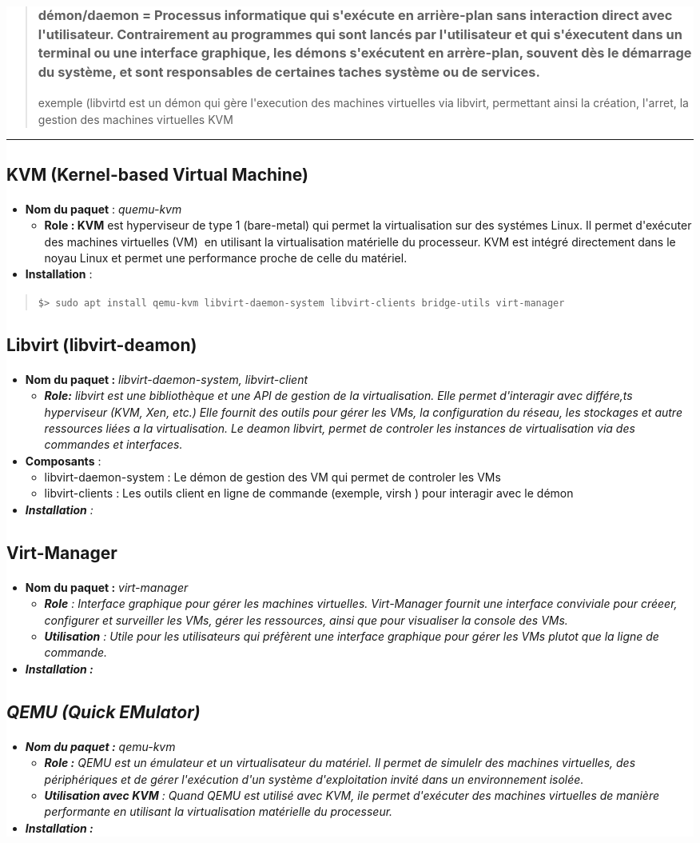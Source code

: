 > ### **démon/daemon** = Processus informatique qui s'exécute en arrière-plan sans interaction direct avec l'utilisateur. Contrairement au programmes qui sont lancés par l'utilisateur et qui s'éxecutent dans un terminal ou une interface graphique, les démons s'exécutent en arrère-plan, souvent dès le démarrage du système, et sont responsables de certaines taches système ou de services.
> 
> exemple (libvirtd est un démon qui gère l'execution des machines virtuelles via libvirt, permettant ainsi la création, l'arret, la gestion des machines virtuelles KVM

---

## **KVM (Kernel-based Virtual Machine)**

*   **Nom du paquet** : _quemu-kvm_
    *   **Role : KVM** est hyperviseur de type 1 (bare-metal) qui permet la virtualisation sur des systémes Linux. Il permet d'exécuter des machines virtuelles (VM)  en utilisant la virtualisation matérielle du processeur. KVM est intégré directement dans le noyau Linux et permet une performance proche de celle du matériel.
*   **Installation** :

> `$> sudo apt install qemu-kvm libvirt-daemon-system libvirt-clients bridge-utils virt-manager`

## **Libvirt (libvirt-deamon)**

*   **Nom du paquet :** _libvirt-daemon-system, libvirt-client_
    *   _**Role:** libvirt est une bibliothèque et une API de gestion de la virtualisation. Elle permet d'interagir avec différe,ts hyperviseur (KVM, Xen, etc.) Elle fournit des outils pour gérer les VMs, la configuration du réseau, les stockages et autre ressources liées a la virtualisation. Le deamon libvirt, permet de controler les instances de virtualisation via des commandes et interfaces._
*   **Composants** :
    *   libvirt-daemon-system : Le démon de gestion des VM qui permet de controler les VMs
    *   libvirt-clients : Les outils client en ligne de commande (exemple, virsh ) pour interagir avec le démon
*   _**Installation** :_

## **Virt-Manager**

*   **Nom du paquet :** _virt-manager_
    *   _**Role** : Interface graphique pour gérer les machines virtuelles. Virt-Manager fournit une interface conviviale pour créeer, configurer et surveiller les VMs, gérer les ressources, ainsi que pour visualiser la console des VMs._
    *   _**Utilisation** : Utile pour les utilisateurs qui préfèrent une interface graphique pour gérer les VMs plutot que la ligne de commande._
*   _**Installation :**_

## _**QEMU (Quick EMulator)**_

*   _**Nom du paquet :** qemu-kvm_
    *   _**Role :** QEMU est un émulateur et un virtualisateur du matériel. Il permet de simulelr des machines virtuelles, des périphériques et de gérer l'exécution d'un système d'exploitation invité dans un environnement isolée._
    *   _**Utilisation avec KVM** : Quand QEMU est utilisé avec KVM, ile permet d'exécuter des machines virtuelles de manière performante en utilisant la virtualisation matérielle du processeur._
*   _**Installation :**_
